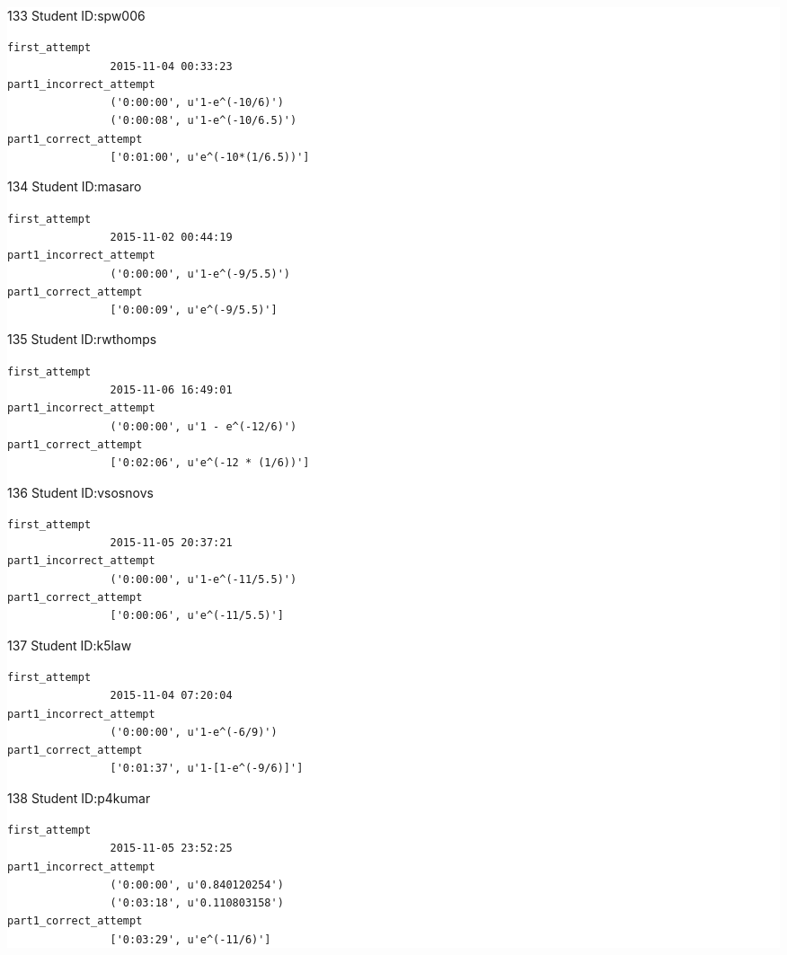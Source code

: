 133 Student ID:spw006

	first_attempt
					2015-11-04 00:33:23
	part1_incorrect_attempt
					('0:00:00', u'1-e^(-10/6)')
					('0:00:08', u'1-e^(-10/6.5)')
	part1_correct_attempt
					['0:01:00', u'e^(-10*(1/6.5))']

134 Student ID:masaro

	first_attempt
					2015-11-02 00:44:19
	part1_incorrect_attempt
					('0:00:00', u'1-e^(-9/5.5)')
	part1_correct_attempt
					['0:00:09', u'e^(-9/5.5)']

135 Student ID:rwthomps

	first_attempt
					2015-11-06 16:49:01
	part1_incorrect_attempt
					('0:00:00', u'1 - e^(-12/6)')
	part1_correct_attempt
					['0:02:06', u'e^(-12 * (1/6))']

136 Student ID:vsosnovs

	first_attempt
					2015-11-05 20:37:21
	part1_incorrect_attempt
					('0:00:00', u'1-e^(-11/5.5)')
	part1_correct_attempt
					['0:00:06', u'e^(-11/5.5)']

137 Student ID:k5law

	first_attempt
					2015-11-04 07:20:04
	part1_incorrect_attempt
					('0:00:00', u'1-e^(-6/9)')
	part1_correct_attempt
					['0:01:37', u'1-[1-e^(-9/6)]']

138 Student ID:p4kumar

	first_attempt
					2015-11-05 23:52:25
	part1_incorrect_attempt
					('0:00:00', u'0.840120254')
					('0:03:18', u'0.110803158')
	part1_correct_attempt
					['0:03:29', u'e^(-11/6)']
